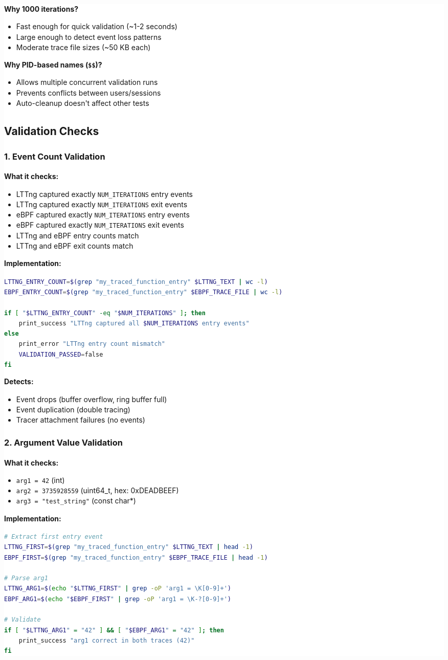 **Why 1000 iterations?**
- Fast enough for quick validation (~1-2 seconds)
- Large enough to detect event loss patterns
- Moderate trace file sizes (~50 KB each)

**Why PID-based names (`$$`)?**
- Allows multiple concurrent validation runs
- Prevents conflicts between users/sessions
- Auto-cleanup doesn't affect other tests

## Validation Checks

### 1. Event Count Validation

**What it checks:**
- LTTng captured exactly `NUM_ITERATIONS` entry events
- LTTng captured exactly `NUM_ITERATIONS` exit events
- eBPF captured exactly `NUM_ITERATIONS` entry events
- eBPF captured exactly `NUM_ITERATIONS` exit events
- LTTng and eBPF entry counts match
- LTTng and eBPF exit counts match

**Implementation:**
```bash
LTTNG_ENTRY_COUNT=$(grep "my_traced_function_entry" $LTTNG_TEXT | wc -l)
EBPF_ENTRY_COUNT=$(grep "my_traced_function_entry" $EBPF_TRACE_FILE | wc -l)

if [ "$LTTNG_ENTRY_COUNT" -eq "$NUM_ITERATIONS" ]; then
    print_success "LTTng captured all $NUM_ITERATIONS entry events"
else
    print_error "LTTng entry count mismatch"
    VALIDATION_PASSED=false
fi
```

**Detects:**
- Event drops (buffer overflow, ring buffer full)
- Event duplication (double tracing)
- Tracer attachment failures (no events)

### 2. Argument Value Validation

**What it checks:**
- `arg1 = 42` (int)
- `arg2 = 3735928559` (uint64_t, hex: 0xDEADBEEF)
- `arg3 = "test_string"` (const char*)

**Implementation:**
```bash
# Extract first entry event
LTTNG_FIRST=$(grep "my_traced_function_entry" $LTTNG_TEXT | head -1)
EBPF_FIRST=$(grep "my_traced_function_entry" $EBPF_TRACE_FILE | head -1)

# Parse arg1
LTTNG_ARG1=$(echo "$LTTNG_FIRST" | grep -oP 'arg1 = \K[0-9]+')
EBPF_ARG1=$(echo "$EBPF_FIRST" | grep -oP 'arg1 = \K-?[0-9]+')

# Validate
if [ "$LTTNG_ARG1" = "42" ] && [ "$EBPF_ARG1" = "42" ]; then
    print_success "arg1 correct in both traces (42)"
fi
```
